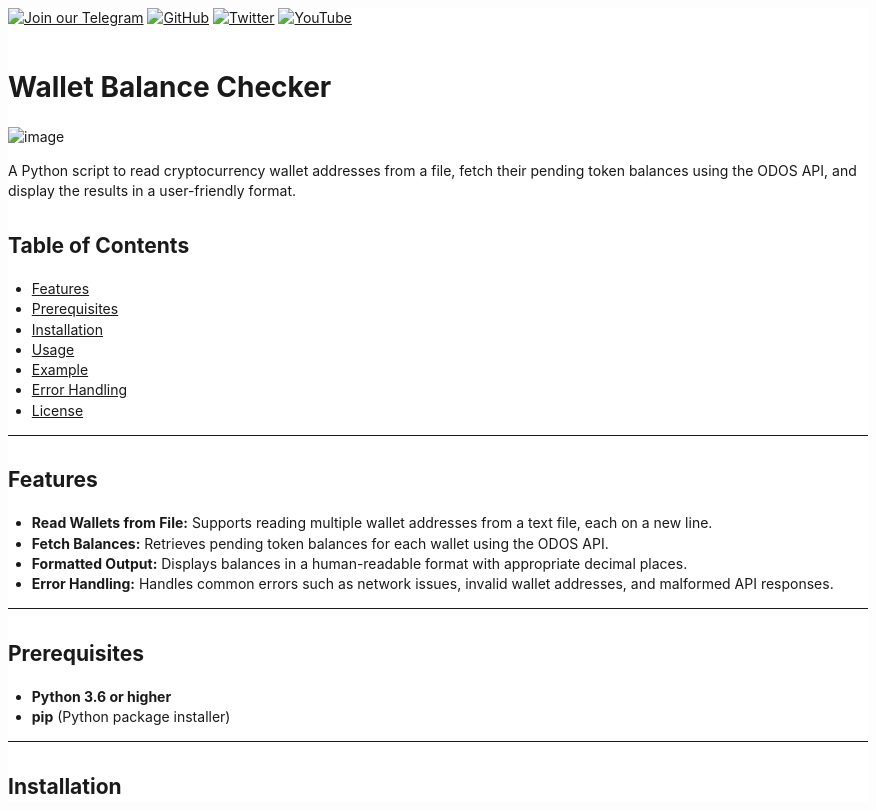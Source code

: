 [![Join our Telegram](https://img.shields.io/badge/Telegram-2CA5E0?style=for-the-badge&logo=telegram&logoColor=white)](https://t.me/hidden_coding)
[![GitHub](https://img.shields.io/badge/GitHub-181717?style=for-the-badge&logo=github&logoColor=white)](https://github.com/aero25x)
[![Twitter](https://img.shields.io/badge/Twitter-1DA1F2?style=for-the-badge&logo=x&logoColor=white)](https://x.com/aero25x)
[![YouTube](https://img.shields.io/badge/YouTube-FF0000?style=for-the-badge&logo=youtube&logoColor=white)](https://www.youtube.com/@flaming_chameleon)



# Wallet Balance Checker

![image](https://github.com/user-attachments/assets/13d64139-4cad-46eb-8847-4387e9142185)

A Python script to read cryptocurrency wallet addresses from a file, fetch their pending token balances using the ODOS API, and display the results in a user-friendly format.

## Table of Contents

- [Features](#features)
- [Prerequisites](#prerequisites)
- [Installation](#installation)
- [Usage](#usage)
- [Example](#example)
- [Error Handling](#error-handling)
- [License](#license)

---

## Features

- **Read Wallets from File:** Supports reading multiple wallet addresses from a text file, each on a new line.
- **Fetch Balances:** Retrieves pending token balances for each wallet using the ODOS API.
- **Formatted Output:** Displays balances in a human-readable format with appropriate decimal places.
- **Error Handling:** Handles common errors such as network issues, invalid wallet addresses, and malformed API responses.

---

## Prerequisites

- **Python 3.6 or higher**
- **pip** (Python package installer)

---

## Installation
